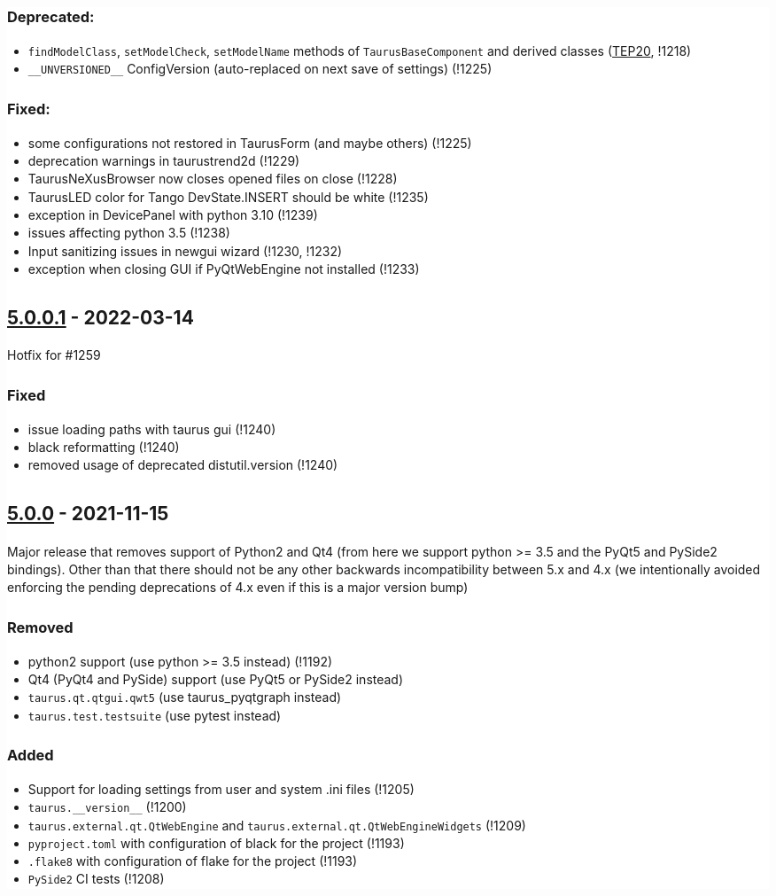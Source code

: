 ### Deprecated:

- `findModelClass`, `setModelCheck`, `setModelName` methods of
  `TaurusBaseComponent` and derived classes ([TEP20], !1218)
- `__UNVERSIONED__` ConfigVersion (auto-replaced on next save of settings) 
  (!1225)

### Fixed:
- some configurations not restored in TaurusForm (and maybe others) (!1225)
- deprecation warnings in taurustrend2d (!1229)
- TaurusNeXusBrowser now closes opened files on close (!1228)
- TaurusLED color for Tango DevState.INSERT should be white (!1235)
- exception in DevicePanel with python 3.10 (!1239)
- issues affecting python 3.5 (!1238)
- Input sanitizing issues in newgui wizard (!1230, !1232)
- exception when closing GUI if PyQtWebEngine not installed (!1233)


## [5.0.0.1] - 2022-03-14 

Hotfix for #1259

### Fixed
- issue loading paths with taurus gui (!1240)
- black reformatting (!1240)
- removed usage of deprecated distutil.version (!1240)


## [5.0.0] - 2021-11-15 

Major release that removes support of Python2 and Qt4 (from here we support 
python >= 3.5 and the PyQt5 and PySide2 bindings). Other than that there should 
not be any other backwards incompatibility between 5.x and 4.x (we 
intentionally avoided enforcing the pending deprecations of 4.x even if this 
is a major version bump)

### Removed
- python2 support (use python >= 3.5 instead) (!1192)
- Qt4 (PyQt4 and PySide) support (use PyQt5 or PySide2 instead)
- `taurus.qt.qtgui.qwt5` (use taurus_pyqtgraph instead)
- `taurus.test.testsuite` (use pytest instead)

### Added
- Support for loading settings from user and system .ini files (!1205)
- `taurus.__version__`  (!1200)
- `taurus.external.qt.QtWebEngine` and `taurus.external.qt.QtWebEngineWidgets`
  (!1209)
- `pyproject.toml` with configuration of black for the project (!1193)
- `.flake8` with configuration of flake for the project (!1193)
- `PySide2` CI tests (!1208)


[keepachangelog.com]: http://keepachangelog.com
[PEP440]: https://www.python.org/dev/peps/pep-0440
[Semantic Versioning]: http://semver.org/
[TEP3]: http://www.taurus-scada.org/tep/?TEP3.md
[TEP13]: http://www.taurus-scada.org/tep/?TEP13.md
[TEP14]: http://www.taurus-scada.org/tep/?TEP14.md
[TEP15]: http://www.taurus-scada.org/tep/?TEP15.md
[TEP17]: http://www.taurus-scada.org/tep/?TEP17.md
[TEP19]: http://www.taurus-scada.org/tep/?TEP19.md
[TEP20]: http://www.taurus-scada.org/tep/?TEP20.md
[Unreleased]: https://gitlab.com/taurus-org/taurus/-/tree/develop
[5.1.8]: https://gitlab.com/taurus-org/taurus/-/tree/5.1.8
[5.1.7]: https://gitlab.com/taurus-org/taurus/-/tree/5.1.7
[5.1.6]: https://gitlab.com/taurus-org/taurus/-/tree/5.1.6
[5.1.5]: https://gitlab.com/taurus-org/taurus/-/tree/5.1.5
[5.1.4]: https://gitlab.com/taurus-org/taurus/-/tree/5.1.4
[5.0.0.1]: https://gitlab.com/taurus-org/taurus/-/tree/5.0.0.1
[5.0.0]: https://gitlab.com/taurus-org/taurus/-/tree/5.0.0
[4.8.1]: https://gitlab.com/taurus-org/taurus/-/tree/4.8.1
[4.8.0]: https://gitlab.com/taurus-org/taurus/-/tree/4.8.0
[4.7.1.1]: https://gitlab.com/taurus-org/taurus/-/tree/4.7.1.1
[4.7.1]: https://gitlab.com/taurus-org/taurus/-/tree/4.7.1
[4.7.0]: https://gitlab.com/taurus-org/taurus/-/tree/4.7.0
[4.6.0]: https://gitlab.com/taurus-org/taurus/-/tree/4.6.0
[4.5.1]: https://gitlab.com/taurus-org/taurus/-/tree/4.5.1
[4.5.0]: https://gitlab.com/taurus-org/taurus/-/tree/4.5.0
[4.4.0]: https://gitlab.com/taurus-org/taurus/-/tree/4.4.0
[4.3.1]: https://gitlab.com/taurus-org/taurus/-/tree/4.3.1
[4.3.0]: https://gitlab.com/taurus-org/taurus/-/tree/4.3.0
[4.1.1]: https://gitlab.com/taurus-org/taurus/-/tree/4.1.1
[4.1.0]: https://gitlab.com/taurus-org/taurus/-/tree/4.1.0
[4.0.3]: https://gitlab.com/taurus-org/taurus/-/tree/4.0.3
[4.0.1]: https://gitlab.com/taurus-org/taurus/-/tree/4.0.1
[3.7.1]: https://gitlab.com/taurus-org/taurus/-/tree/3.7.1
[3.7.0]: https://gitlab.com/taurus-org/taurus/-/tree/3.7.0
[3.6.0]: https://gitlab.com/taurus-org/taurus/-/tree/3.6.0
[support-3.x]: https://gitlab.com/taurus-org/taurus/-/tree/support-3.x
[taurus_legacy_cli]: https://github.com/taurus-org/taurus_legacy_cli